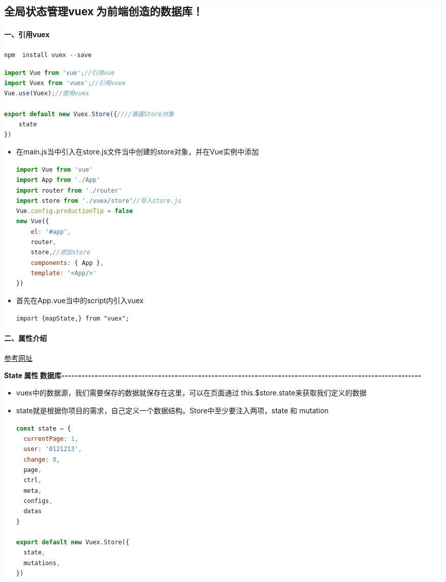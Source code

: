 ## 全局状态管理vuex         为前端创造的数据库！

#### 一、引用vuex

```js
npm  install vuex --save
```

```js
import Vue from 'vue';//引用vue
import Vuex from 'vuex';//引用vuex
Vue.use(Vuex);//使用vuex

export default new Vuex.Store({////暴露Store对象
    state
})
```

* 在main.js当中引入在store.js文件当中创建的store对象，并在Vue实例中添加

  ```js
  import Vue from 'vue'
  import App from './App'
  import router from './router'
  import store from './vuex/store'//导入store.js
  Vue.config.productionTip = false
  new Vue({
      el: '#app',
      router,
      store,//添加store
      components: { App },
      template: '<App/>'
  })
  ```

* 首先在App.vue当中的script内引入vuex

  ```
  import {mapState,} from "vuex";
  ```

  

#### 二、属性介绍

[参考网址](https://www.jianshu.com/p/ab539e9a7955)

**State 属性   数据库------------------------------------------------------------------------------------------------------------**  

* vuex中的数据源，我们需要保存的数据就保存在这里，可以在页面通过 this.$store.state来获取我们定义的数据

* state就是根据你项目的需求，自己定义一个数据结构。Store中至少要注入两项，state 和 mutation

  ```js
  const state = {
    currentPage: 1,
    user: '0121213',
    change: 0,
    page,
    ctrl,
    meta,
    configs,
    datas
  }
  
  export default new Vuex.Store({
    state,
    mutations,
  })
  ```